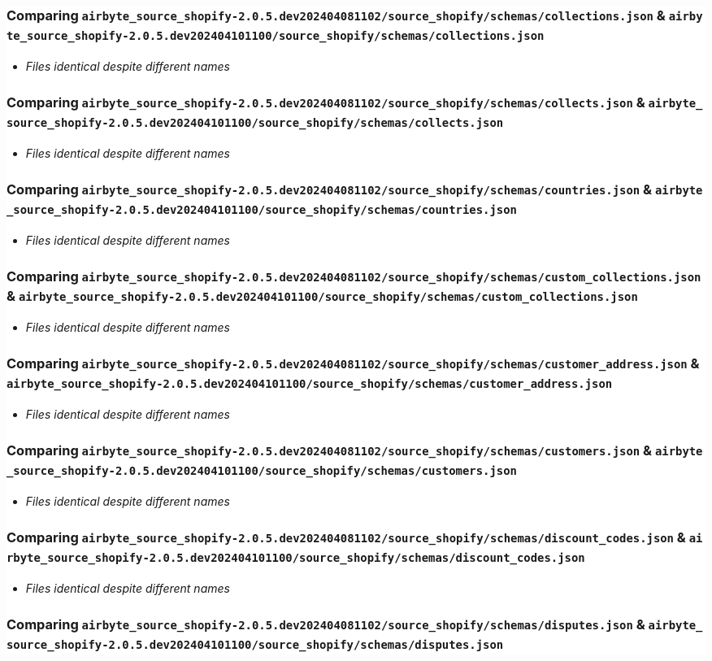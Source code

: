 ### Comparing `airbyte_source_shopify-2.0.5.dev202404081102/source_shopify/schemas/collections.json` & `airbyte_source_shopify-2.0.5.dev202404101100/source_shopify/schemas/collections.json`

 * *Files identical despite different names*

### Comparing `airbyte_source_shopify-2.0.5.dev202404081102/source_shopify/schemas/collects.json` & `airbyte_source_shopify-2.0.5.dev202404101100/source_shopify/schemas/collects.json`

 * *Files identical despite different names*

### Comparing `airbyte_source_shopify-2.0.5.dev202404081102/source_shopify/schemas/countries.json` & `airbyte_source_shopify-2.0.5.dev202404101100/source_shopify/schemas/countries.json`

 * *Files identical despite different names*

### Comparing `airbyte_source_shopify-2.0.5.dev202404081102/source_shopify/schemas/custom_collections.json` & `airbyte_source_shopify-2.0.5.dev202404101100/source_shopify/schemas/custom_collections.json`

 * *Files identical despite different names*

### Comparing `airbyte_source_shopify-2.0.5.dev202404081102/source_shopify/schemas/customer_address.json` & `airbyte_source_shopify-2.0.5.dev202404101100/source_shopify/schemas/customer_address.json`

 * *Files identical despite different names*

### Comparing `airbyte_source_shopify-2.0.5.dev202404081102/source_shopify/schemas/customers.json` & `airbyte_source_shopify-2.0.5.dev202404101100/source_shopify/schemas/customers.json`

 * *Files identical despite different names*

### Comparing `airbyte_source_shopify-2.0.5.dev202404081102/source_shopify/schemas/discount_codes.json` & `airbyte_source_shopify-2.0.5.dev202404101100/source_shopify/schemas/discount_codes.json`

 * *Files identical despite different names*

### Comparing `airbyte_source_shopify-2.0.5.dev202404081102/source_shopify/schemas/disputes.json` & `airbyte_source_shopify-2.0.5.dev202404101100/source_shopify/schemas/disputes.json`
